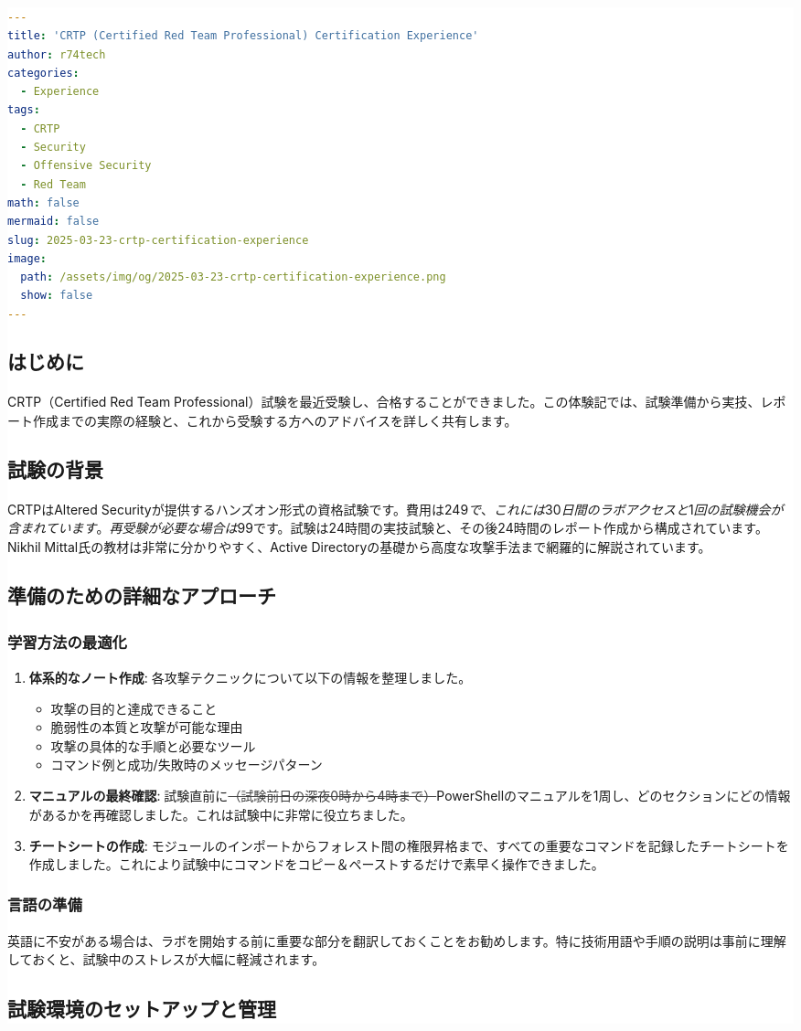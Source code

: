 ```yaml
---
title: 'CRTP (Certified Red Team Professional) Certification Experience'
author: r74tech
categories:
  - Experience
tags:
  - CRTP
  - Security
  - Offensive Security
  - Red Team
math: false
mermaid: false
slug: 2025-03-23-crtp-certification-experience
image:
  path: /assets/img/og/2025-03-23-crtp-certification-experience.png
  show: false
---
```


## はじめに

CRTP（Certified Red Team Professional）試験を最近受験し、合格することができました。この体験記では、試験準備から実技、レポート作成までの実際の経験と、これから受験する方へのアドバイスを詳しく共有します。

## 試験の背景

CRTPはAltered Securityが提供するハンズオン形式の資格試験です。費用は$249で、これには30日間のラボアクセスと1回の試験機会が含まれています。再受験が必要な場合は$99です。試験は24時間の実技試験と、その後24時間のレポート作成から構成されています。Nikhil Mittal氏の教材は非常に分かりやすく、Active Directoryの基礎から高度な攻撃手法まで網羅的に解説されています。

## 準備のための詳細なアプローチ

### 学習方法の最適化

1. **体系的なノート作成**: 各攻撃テクニックについて以下の情報を整理しました。
   - 攻撃の目的と達成できること
   - 脆弱性の本質と攻撃が可能な理由
   - 攻撃の具体的な手順と必要なツール
   - コマンド例と成功/失敗時のメッセージパターン

2. **マニュアルの最終確認**: 試験直前に<span style="color: #404040; text-decoration: line-through;">（試験前日の深夜0時から4時まで）</span>PowerShellのマニュアルを1周し、どのセクションにどの情報があるかを再確認しました。これは試験中に非常に役立ちました。

3. **チートシートの作成**: モジュールのインポートからフォレスト間の権限昇格まで、すべての重要なコマンドを記録したチートシートを作成しました。これにより試験中にコマンドをコピー＆ペーストするだけで素早く操作できました。

### 言語の準備

英語に不安がある場合は、ラボを開始する前に重要な部分を翻訳しておくことをお勧めします。特に技術用語や手順の説明は事前に理解しておくと、試験中のストレスが大幅に軽減されます。

## 試験環境のセットアップと管理
